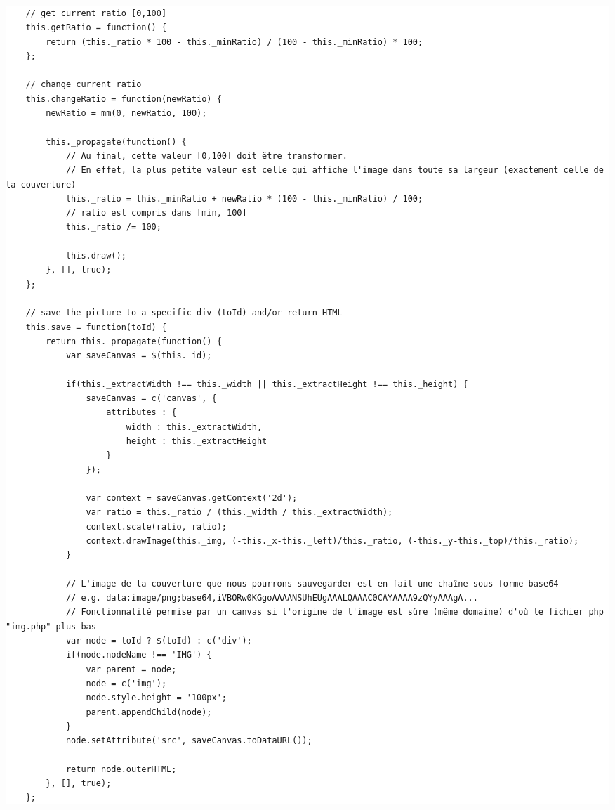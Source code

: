 		// get current ratio [0,100]
		this.getRatio = function() {
			return (this._ratio * 100 - this._minRatio) / (100 - this._minRatio) * 100;
		};

		// change current ratio
		this.changeRatio = function(newRatio) {
			newRatio = mm(0, newRatio, 100);

			this._propagate(function() {
				// Au final, cette valeur [0,100] doit être transformer.
				// En effet, la plus petite valeur est celle qui affiche l'image dans toute sa largeur (exactement celle de la couverture)
				this._ratio = this._minRatio + newRatio * (100 - this._minRatio) / 100;
				// ratio est compris dans [min, 100]
				this._ratio /= 100;

				this.draw();
			}, [], true);
		};

		// save the picture to a specific div (toId) and/or return HTML
		this.save = function(toId) {
			return this._propagate(function() {
				var saveCanvas = $(this._id);

				if(this._extractWidth !== this._width || this._extractHeight !== this._height) {
					saveCanvas = c('canvas', {
						attributes : {
							width : this._extractWidth,
							height : this._extractHeight
						}
					});

					var context = saveCanvas.getContext('2d');
					var ratio = this._ratio / (this._width / this._extractWidth);
					context.scale(ratio, ratio);
					context.drawImage(this._img, (-this._x-this._left)/this._ratio, (-this._y-this._top)/this._ratio);
				}

				// L'image de la couverture que nous pourrons sauvegarder est en fait une chaîne sous forme base64
				// e.g. data:image/png;base64,iVBORw0KGgoAAAANSUhEUgAAALQAAAC0CAYAAAA9zQYyAAAgA...
				// Fonctionnalité permise par un canvas si l'origine de l'image est sûre (même domaine) d'où le fichier php "img.php" plus bas
				var node = toId ? $(toId) : c('div');
				if(node.nodeName !== 'IMG') {
					var parent = node;
					node = c('img');
					node.style.height = '100px';
					parent.appendChild(node);
				}
				node.setAttribute('src', saveCanvas.toDataURL());

				return node.outerHTML;
			}, [], true);
		};
